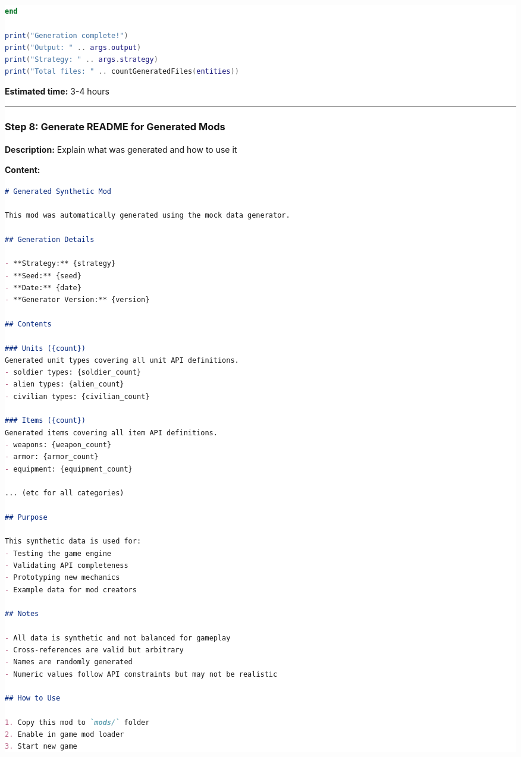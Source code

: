 ```lua
end

print("Generation complete!")
print("Output: " .. args.output)
print("Strategy: " .. args.strategy)
print("Total files: " .. countGeneratedFiles(entities))
```

**Estimated time:** 3-4 hours

---

### Step 8: Generate README for Generated Mods
**Description:** Explain what was generated and how to use it

**Content:**
```markdown
# Generated Synthetic Mod

This mod was automatically generated using the mock data generator.

## Generation Details

- **Strategy:** {strategy}
- **Seed:** {seed}
- **Date:** {date}
- **Generator Version:** {version}

## Contents

### Units ({count})
Generated unit types covering all unit API definitions.
- soldier types: {soldier_count}
- alien types: {alien_count}
- civilian types: {civilian_count}

### Items ({count})
Generated items covering all item API definitions.
- weapons: {weapon_count}
- armor: {armor_count}
- equipment: {equipment_count}

... (etc for all categories)

## Purpose

This synthetic data is used for:
- Testing the game engine
- Validating API completeness
- Prototyping new mechanics
- Example data for mod creators

## Notes

- All data is synthetic and not balanced for gameplay
- Cross-references are valid but arbitrary
- Names are randomly generated
- Numeric values follow API constraints but may not be realistic

## How to Use

1. Copy this mod to `mods/` folder
2. Enable in game mod loader
3. Start new game
```